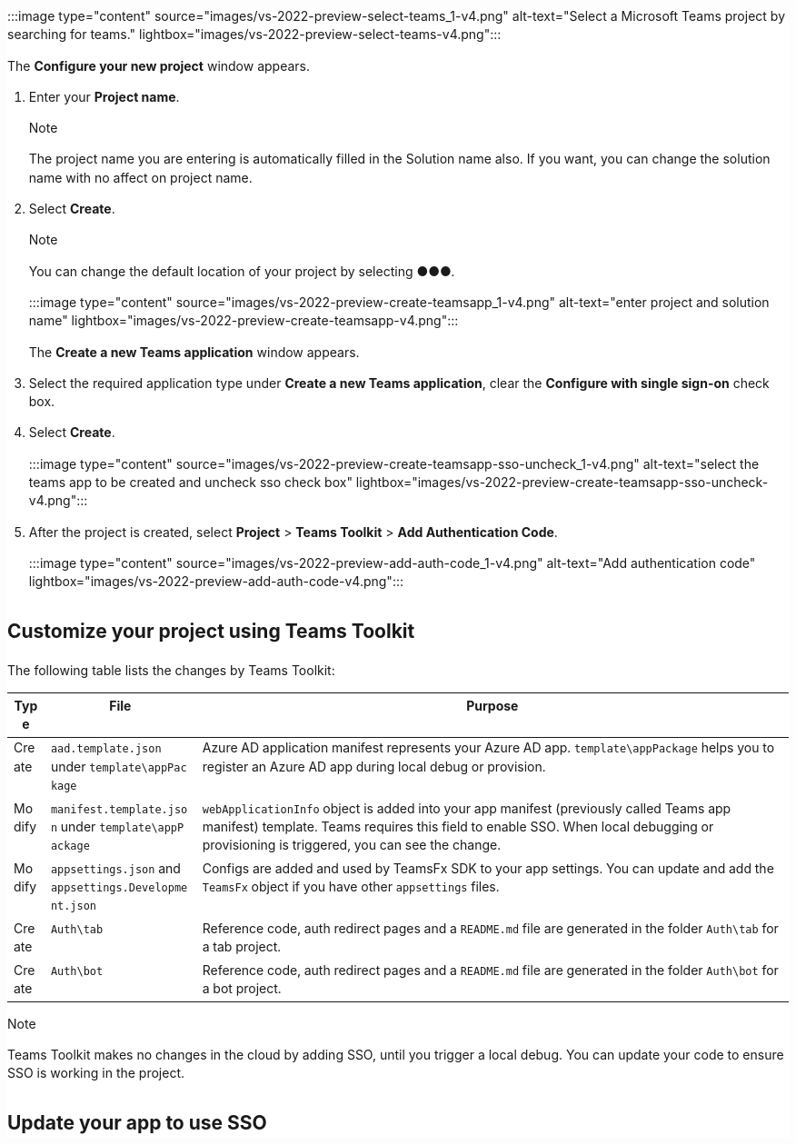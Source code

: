    :::image type="content" source="images/vs-2022-preview-select-teams_1-v4.png" alt-text="Select a Microsoft Teams project by searching for teams." lightbox="images/vs-2022-preview-select-teams-v4.png":::

   The **Configure your new project** window appears.

1. Enter your **Project name**.

   > [!NOTE]
   > The project name you are entering is automatically filled in the Solution name also. If you want, you can change the solution name with no affect on project name.

1. Select **Create**.

   > [!NOTE]
   > You can change the default location of your project by selecting &#x25CF;&#x25CF;&#x25CF;.

   :::image type="content" source="images/vs-2022-preview-create-teamsapp_1-v4.png" alt-text="enter project and solution name" lightbox="images/vs-2022-preview-create-teamsapp-v4.png":::

   The **Create a new Teams application** window appears.

1. Select the required application type under **Create a new Teams application**, clear the **Configure with single sign-on** check box.

1. Select **Create**.

   :::image type="content" source="images/vs-2022-preview-create-teamsapp-sso-uncheck_1-v4.png" alt-text="select the teams app to be created and uncheck sso check box" lightbox="images/vs-2022-preview-create-teamsapp-sso-uncheck-v4.png":::

1. After the project is created, select **Project** > **Teams Toolkit** > **Add Authentication Code**.

   :::image type="content" source="images/vs-2022-preview-add-auth-code_1-v4.png" alt-text="Add authentication code" lightbox="images/vs-2022-preview-add-auth-code-v4.png":::

## Customize your project using Teams Toolkit

The following table lists the changes by Teams Toolkit:

   |**Type**|**File**|**Purpose**|
   |--------|--------|-----------|
   |Create|`aad.template.json` under `template\appPackage`|Azure AD application manifest represents your Azure AD app. `template\appPackage` helps you to register an Azure AD app during local debug or provision.|
   |Modify|`manifest.template.json` under `template\appPackage`|`webApplicationInfo` object is added into your app manifest (previously called Teams app manifest) template. Teams requires this field to enable SSO. When local debugging or provisioning is triggered, you can see the change.|
   |Modify|`appsettings.json` and `appsettings.Development.json`|Configs are added and used by TeamsFx SDK to your app settings. You can update and add the `TeamsFx` object if you have other `appsettings` files.|
   |Create|`Auth\tab`|Reference code, auth redirect pages and a `README.md` file are generated in the folder `Auth\tab` for a tab project.|
   |Create|`Auth\bot`|Reference code, auth redirect pages and a `README.md` file are generated in the folder `Auth\bot` for a bot project.|

> [!NOTE]
> Teams Toolkit makes no changes in the cloud by adding SSO, until you trigger a local debug. You can update your code to ensure SSO is working in the project.

## Update your app to use SSO
